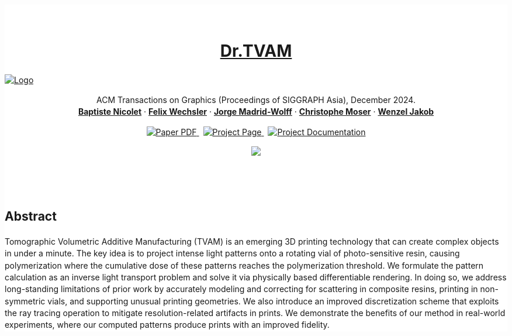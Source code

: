 
<br />
<p align="center">

  <h1 align="center"><a href="https://rgl.epfl.ch/publications/Nicolet2024Inverse">Dr.TVAM</a></h1>

  <a href="https://rgl.epfl.ch/publications/Nicolet2024Inverse">
    <img src="https://rgl.s3.eu-central-1.amazonaws.com/media/images/papers/Nicolet2024Inverse_teaser_1.png" alt="Logo" width="100%">
  </a>

  <p align="center">
    ACM Transactions on Graphics (Proceedings of SIGGRAPH Asia), December 2024.
    <br />
    <a href="https://bnicolet.com/"><strong>Baptiste Nicolet</strong></a>
    ·
    <a href="https://www.felixwechsler.science/"><strong>Felix Wechsler</strong></a>
    ·
    <a href="https://www.linkedin.com/in/jorge-madrid-wolff/"><strong>Jorge Madrid-Wolff</strong></a>
    ·
    <a href="https://www.epfl.ch/labs/lapd/page-67957-en-html/"><strong>Christophe Moser</strong></a>
    ·
    <a href="https://rgl.epfl.ch/people/wjakob"><strong>Wenzel Jakob</strong></a>
  </p>

  <p align="center">
    <a href='https://rgl.s3.eu-central-1.amazonaws.com/media/papers/Nicolet2024Inverse.pdf'>
      <img src='https://img.shields.io/badge/Paper-PDF-red?style=flat-square' alt='Paper PDF'>
    </a>
    <a href='https://rgl.epfl.ch/publications/Nicolet2024Inverse' style='padding-left: 0.5rem;'>
      <img src='https://img.shields.io/badge/Project-Page-blue?style=flat-square' alt='Project Page'>
    </a>
    <a href='https://drtvam.readthedocs.io/en/latest/' style='padding-left: 0.5rem;'>
      <img src='https://img.shields.io/badge/Docs-Page-blue?style=flat-square' alt='Project Documentation'>
    </a>
  </p>
</p>

<p align="center">
  <a href='https://rgl-ci.epfl.ch/viewType.html?buildTypeId=DrTVAM_LinuxAmd64gcc9&guest=1'>
    <img src='https://rgl-ci.epfl.ch/app/rest/builds/buildType(id:DrTVAM_LinuxAmd64gcc9)/statusIcon.svg'>
  </a>
</p>

<br />
<br />

## Abstract
Tomographic Volumetric Additive Manufacturing (TVAM) is an emerging 3D printing technology that can create complex objects in under a minute. The key idea is to project intense light patterns onto a rotating vial of photo-sensitive resin, causing polymerization where the cumulative dose of these patterns reaches the polymerization threshold. We formulate the pattern calculation as an inverse light transport problem and solve it via physically based differentiable rendering. In doing so, we address long-standing limitations of prior work by accurately modeling and correcting for scattering in composite resins, printing in non-symmetric vials, and supporting unusual printing geometries. We also introduce an improved discretization scheme that exploits the ray tracing operation to mitigate resolution-related artifacts in prints. We demonstrate the benefits of our method in real-world experiments, where our computed patterns produce prints with an improved fidelity.
